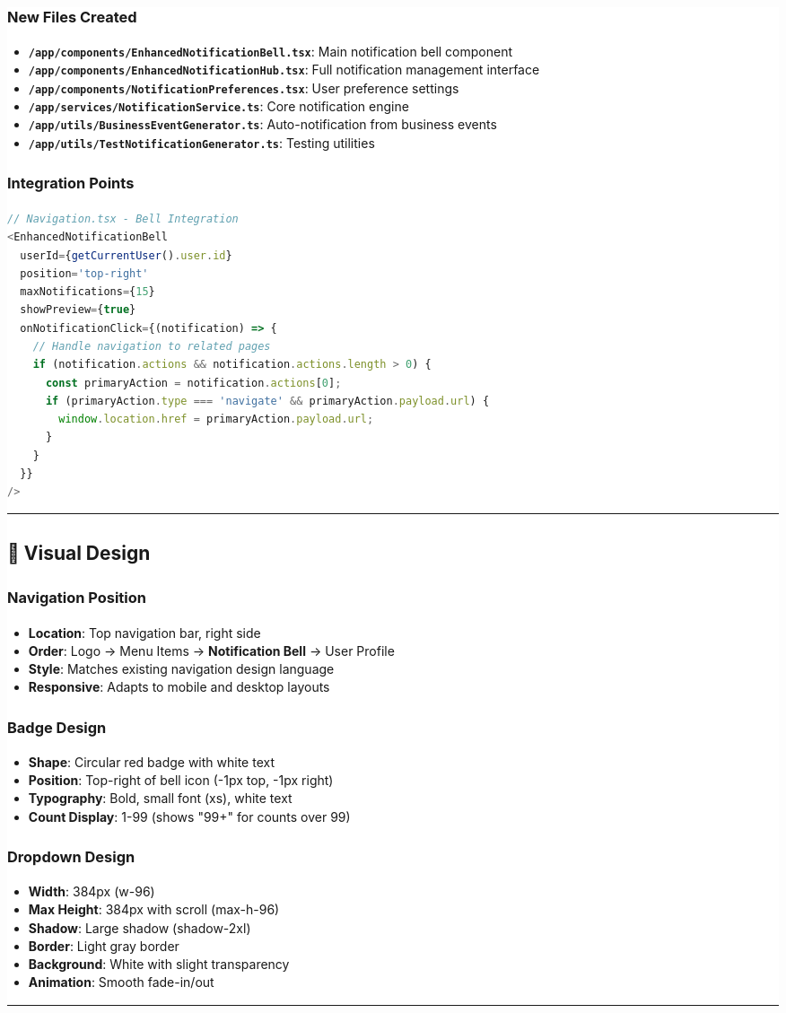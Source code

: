 ### **New Files Created**

- **`/app/components/EnhancedNotificationBell.tsx`**: Main notification bell component
- **`/app/components/EnhancedNotificationHub.tsx`**: Full notification management interface
- **`/app/components/NotificationPreferences.tsx`**: User preference settings
- **`/app/services/NotificationService.ts`**: Core notification engine
- **`/app/utils/BusinessEventGenerator.ts`**: Auto-notification from business events
- **`/app/utils/TestNotificationGenerator.ts`**: Testing utilities

### **Integration Points**

```typescript
// Navigation.tsx - Bell Integration
<EnhancedNotificationBell
  userId={getCurrentUser().user.id}
  position='top-right'
  maxNotifications={15}
  showPreview={true}
  onNotificationClick={(notification) => {
    // Handle navigation to related pages
    if (notification.actions && notification.actions.length > 0) {
      const primaryAction = notification.actions[0];
      if (primaryAction.type === 'navigate' && primaryAction.payload.url) {
        window.location.href = primaryAction.payload.url;
      }
    }
  }}
/>
```

---

## 🎨 **Visual Design**

### **Navigation Position**

- **Location**: Top navigation bar, right side
- **Order**: Logo → Menu Items → **Notification Bell** → User Profile
- **Style**: Matches existing navigation design language
- **Responsive**: Adapts to mobile and desktop layouts

### **Badge Design**

- **Shape**: Circular red badge with white text
- **Position**: Top-right of bell icon (-1px top, -1px right)
- **Typography**: Bold, small font (xs), white text
- **Count Display**: 1-99 (shows "99+" for counts over 99)

### **Dropdown Design**

- **Width**: 384px (w-96)
- **Max Height**: 384px with scroll (max-h-96)
- **Shadow**: Large shadow (shadow-2xl)
- **Border**: Light gray border
- **Background**: White with slight transparency
- **Animation**: Smooth fade-in/out

---